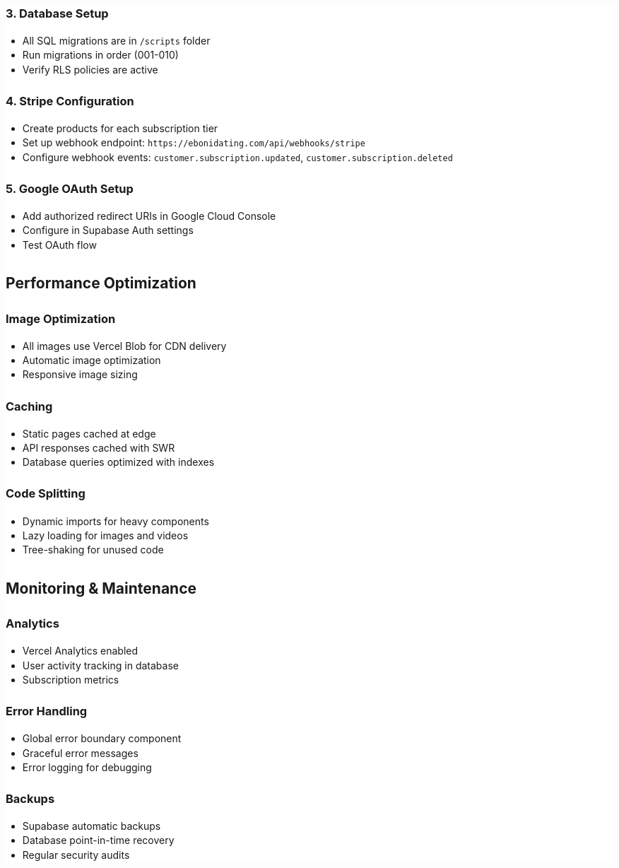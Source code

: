 ### 3. Database Setup
- All SQL migrations are in `/scripts` folder
- Run migrations in order (001-010)
- Verify RLS policies are active

### 4. Stripe Configuration
- Create products for each subscription tier
- Set up webhook endpoint: `https://ebonidating.com/api/webhooks/stripe`
- Configure webhook events: `customer.subscription.updated`, `customer.subscription.deleted`

### 5. Google OAuth Setup
- Add authorized redirect URIs in Google Cloud Console
- Configure in Supabase Auth settings
- Test OAuth flow

## Performance Optimization

### Image Optimization
- All images use Vercel Blob for CDN delivery
- Automatic image optimization
- Responsive image sizing

### Caching
- Static pages cached at edge
- API responses cached with SWR
- Database queries optimized with indexes

### Code Splitting
- Dynamic imports for heavy components
- Lazy loading for images and videos
- Tree-shaking for unused code

## Monitoring & Maintenance

### Analytics
- Vercel Analytics enabled
- User activity tracking in database
- Subscription metrics

### Error Handling
- Global error boundary component
- Graceful error messages
- Error logging for debugging

### Backups
- Supabase automatic backups
- Database point-in-time recovery
- Regular security audits
